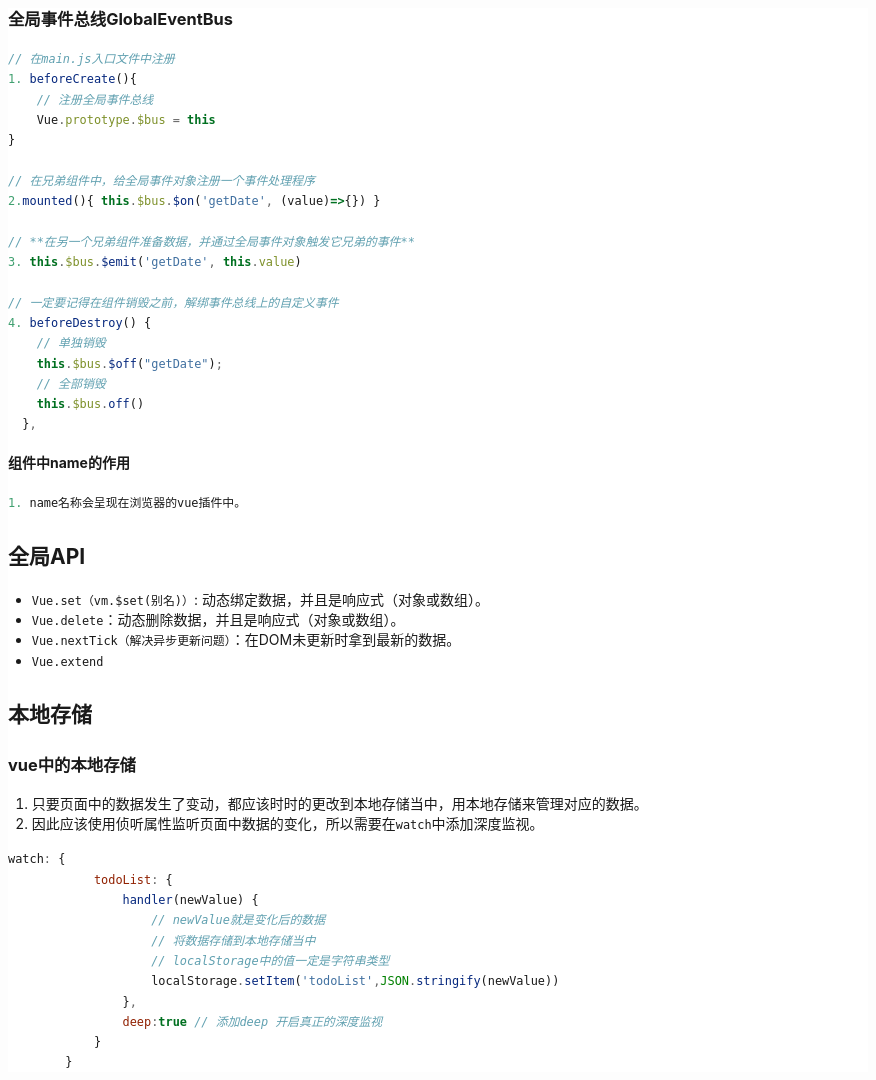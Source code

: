 

### 全局事件总线GlobalEventBus

```javascript
// 在main.js入口文件中注册
1. beforeCreate(){
	// 注册全局事件总线
	Vue.prototype.$bus = this
} 

// 在兄弟组件中，给全局事件对象注册一个事件处理程序
2.mounted(){ this.$bus.$on('getDate', (value)=>{}) }

// **在另一个兄弟组件准备数据，并通过全局事件对象触发它兄弟的事件**
3. this.$bus.$emit('getDate', this.value)

// 一定要记得在组件销毁之前，解绑事件总线上的自定义事件
4. beforeDestroy() {
	// 单独销毁
    this.$bus.$off("getDate");
    // 全部销毁
    this.$bus.off()
  },
```



#### 组件中name的作用

```js
1. name名称会呈现在浏览器的vue插件中。
```







## 全局API



- `Vue.set（vm.$set(别名)）`: 动态绑定数据，并且是响应式（对象或数组）。
- `Vue.delete`：动态删除数据，并且是响应式（对象或数组）。
- `Vue.nextTick（解决异步更新问题）`：在DOM未更新时拿到最新的数据。
- `Vue.extend`

## 本地存储

### vue中的本地存储

1. 只要页面中的数据发生了变动，都应该时时的更改到本地存储当中，用本地存储来管理对应的数据。
2. 因此应该使用侦听属性监听页面中数据的变化，所以需要在`watch`中添加深度监视。

```javascript
watch: {
			todoList: {
				handler(newValue) {
					// newValue就是变化后的数据
					// 将数据存储到本地存储当中
					// localStorage中的值一定是字符串类型
					localStorage.setItem('todoList',JSON.stringify(newValue))
				},
				deep:true // 添加deep 开启真正的深度监视
			}
		}
```
